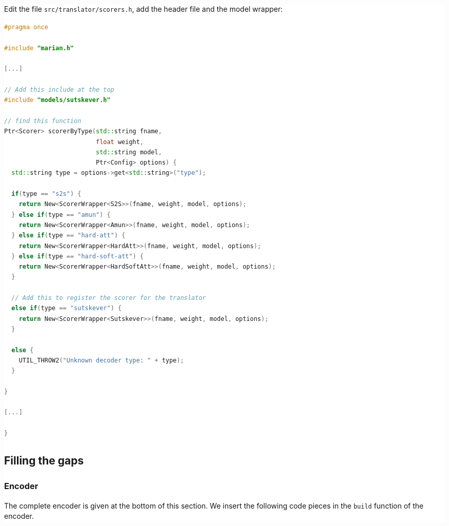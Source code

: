 Edit the file `src/translator/scorers.h`, add the header file and the model wrapper:

``` c++
#pragma once

#include "marian.h"

[...]

// Add this include at the top
#include "models/sutskever.h"

// find this function
Ptr<Scorer> scorerByType(std::string fname,
                         float weight,
                         std::string model,
                         Ptr<Config> options) {
  std::string type = options->get<std::string>("type");

  if(type == "s2s") {
    return New<ScorerWrapper<S2S>>(fname, weight, model, options);
  } else if(type == "amun") {
    return New<ScorerWrapper<Amun>>(fname, weight, model, options);
  } else if(type == "hard-att") {
    return New<ScorerWrapper<HardAtt>>(fname, weight, model, options);
  } else if(type == "hard-soft-att") {
    return New<ScorerWrapper<HardSoftAtt>>(fname, weight, model, options);
  }

  // Add this to register the scorer for the translator
  else if(type == "sutskever") {
    return New<ScorerWrapper<Sutskever>>(fname, weight, model, options);
  }

  else {
    UTIL_THROW2("Unknown decoder type: " + type);
  }

}

[...]

}

```
## Filling the gaps

### Encoder

The complete encoder is given at the bottom of this section.
We insert the following code pieces in the `build` function of the encoder.
